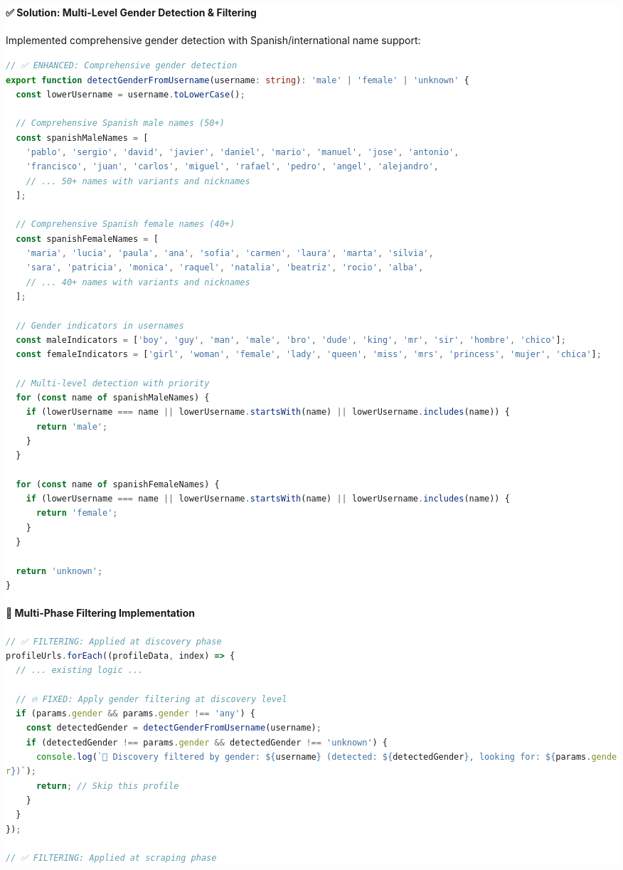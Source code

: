 #### **✅ Solution: Multi-Level Gender Detection & Filtering**
Implemented comprehensive gender detection with Spanish/international name support:

```typescript
// ✅ ENHANCED: Comprehensive gender detection
export function detectGenderFromUsername(username: string): 'male' | 'female' | 'unknown' {
  const lowerUsername = username.toLowerCase();
  
  // Comprehensive Spanish male names (50+)
  const spanishMaleNames = [
    'pablo', 'sergio', 'david', 'javier', 'daniel', 'mario', 'manuel', 'jose', 'antonio',
    'francisco', 'juan', 'carlos', 'miguel', 'rafael', 'pedro', 'angel', 'alejandro',
    // ... 50+ names with variants and nicknames
  ];
  
  // Comprehensive Spanish female names (40+)
  const spanishFemaleNames = [
    'maria', 'lucia', 'paula', 'ana', 'sofia', 'carmen', 'laura', 'marta', 'silvia',
    'sara', 'patricia', 'monica', 'raquel', 'natalia', 'beatriz', 'rocio', 'alba',
    // ... 40+ names with variants and nicknames
  ];
  
  // Gender indicators in usernames
  const maleIndicators = ['boy', 'guy', 'man', 'male', 'bro', 'dude', 'king', 'mr', 'sir', 'hombre', 'chico'];
  const femaleIndicators = ['girl', 'woman', 'female', 'lady', 'queen', 'miss', 'mrs', 'princess', 'mujer', 'chica'];
  
  // Multi-level detection with priority
  for (const name of spanishMaleNames) {
    if (lowerUsername === name || lowerUsername.startsWith(name) || lowerUsername.includes(name)) {
      return 'male';
    }
  }
  
  for (const name of spanishFemaleNames) {
    if (lowerUsername === name || lowerUsername.startsWith(name) || lowerUsername.includes(name)) {
      return 'female';
    }
  }
  
  return 'unknown';
}
```

#### **🎯 Multi-Phase Filtering Implementation**
```typescript
// ✅ FILTERING: Applied at discovery phase
profileUrls.forEach((profileData, index) => {
  // ... existing logic ...
  
  // 🔥 FIXED: Apply gender filtering at discovery level
  if (params.gender && params.gender !== 'any') {
    const detectedGender = detectGenderFromUsername(username);
    if (detectedGender !== params.gender && detectedGender !== 'unknown') {
      console.log(`👤 Discovery filtered by gender: ${username} (detected: ${detectedGender}, looking for: ${params.gender})`);
      return; // Skip this profile
    }
  }
});

// ✅ FILTERING: Applied at scraping phase
```